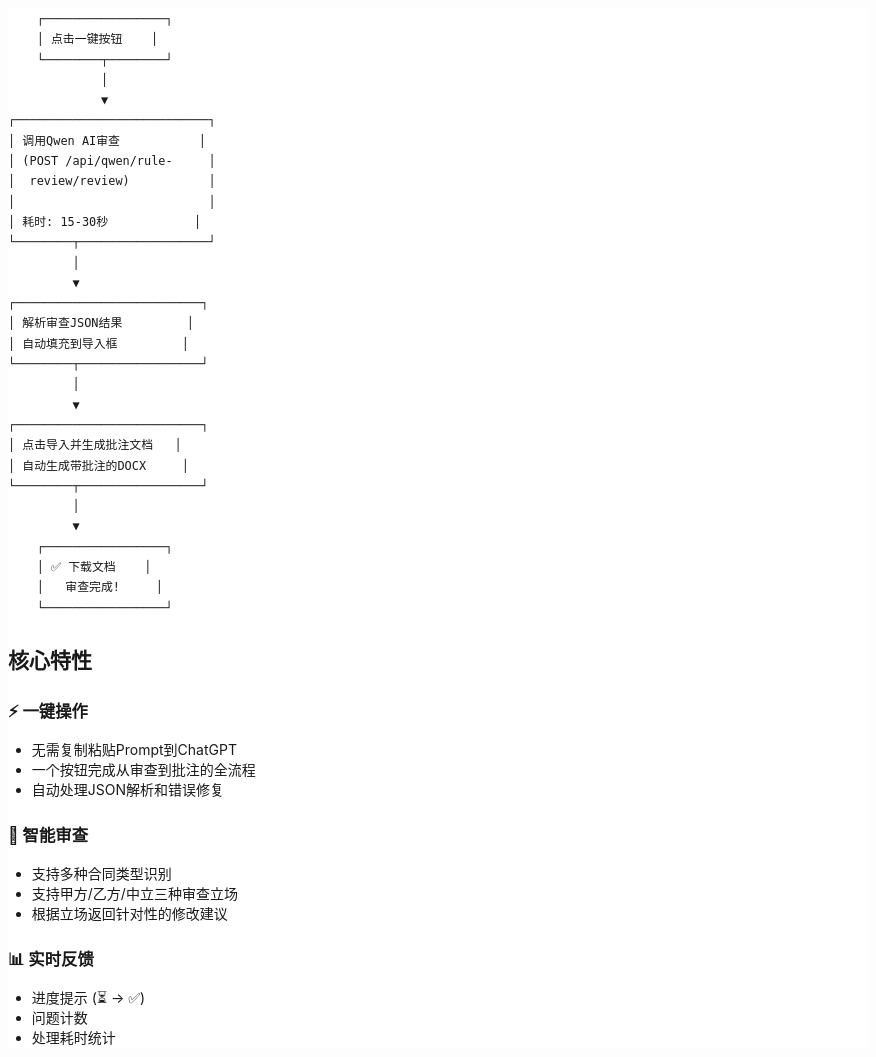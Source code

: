```
    ┌─────────────────┐
    │ 点击一键按钮    │
    └────────┬────────┘
             │
             ▼
┌───────────────────────────┐
│ 调用Qwen AI审查           │
│ (POST /api/qwen/rule-     │
│  review/review)           │
│                           │
│ 耗时: 15-30秒            │
└────────┬──────────────────┘
         │
         ▼
┌──────────────────────────┐
│ 解析审查JSON结果         │
│ 自动填充到导入框         │
└────────┬─────────────────┘
         │
         ▼
┌──────────────────────────┐
│ 点击导入并生成批注文档   │
│ 自动生成带批注的DOCX     │
└────────┬─────────────────┘
         │
         ▼
    ┌─────────────────┐
    │ ✅ 下载文档    │
    │   审查完成!     │
    └─────────────────┘
```

## 核心特性

### ⚡ 一键操作
- 无需复制粘贴Prompt到ChatGPT
- 一个按钮完成从审查到批注的全流程
- 自动处理JSON解析和错误修复

### 🎯 智能审查
- 支持多种合同类型识别
- 支持甲方/乙方/中立三种审查立场
- 根据立场返回针对性的修改建议

### 📊 实时反馈
- 进度提示 (⏳ → ✅)
- 问题计数
- 处理耗时统计
